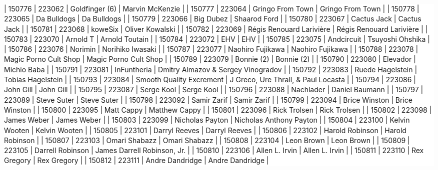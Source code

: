 | 150776 | 223062 | Goldfinger (6) | Marvin McKenzie |
| 150777 | 223064 | Gringo From Town | Gringo From Town |
| 150778 | 223065 | Da Bulldogs | Da Bulldogs |
| 150779 | 223066 | Big Dubez | Shaarod Ford |
| 150780 | 223067 | Cactus Jack | Cactus Jack |
| 150781 | 223068 | koweSix | Oliver Kowalski |
| 150782 | 223069 | Régis Renouard Larivière | Régis Renouard Larivière |
| 150783 | 223070 | Arnold T | Arnold Toutain |
| 150784 | 223072 | EHV | EHV |
| 150785 | 223075 | Andcircuit | Tsuyoshi Ohshika |
| 150786 | 223076 | Norimin | Norihiko Iwasaki |
| 150787 | 223077 | Naohiro Fujikawa | Naohiro Fujikawa |
| 150788 | 223078 | Magic Porno Cult Shop | Magic Porno Cult Shop |
| 150789 | 223079 | Bonnie (2) | Bonnie (2) |
| 150790 | 223080 | Elevador | Michio Baba |
| 150791 | 223081 | InFuntheria | Dmitry Almazov & Sergey Vinogradov |
| 150792 | 223083 | Ruede Hagelstein | Tobias Hagelstein |
| 150793 | 223084 | Smooth Quality Excrement | J Greco, Ure Thrall, & Paul Locasta |
| 150794 | 223086 | John Gill | John Gill |
| 150795 | 223087 | Serge Kool | Serge Kool |
| 150796 | 223088 | Nachlader | Daniel Baumann |
| 150797 | 223089 | Steve Suter | Steve Suter |
| 150798 | 223092 | Samir Zarif | Samir Zarif |
| 150799 | 223094 | Brice Winston | Brice Winston |
| 150800 | 223095 | Matt Cappy | Matthew Cappy |
| 150801 | 223096 | Rick Trolsen | Rick Trolsen |
| 150802 | 223098 | James Weber | James Weber |
| 150803 | 223099 | Nicholas Payton | Nicholas Anthony Payton |
| 150804 | 223100 | Kelvin Wooten | Kelvin Wooten |
| 150805 | 223101 | Darryl Reeves | Darryl Reeves |
| 150806 | 223102 | Harold Robinson | Harold Robinson |
| 150807 | 223103 | Omari Shabazz | Omari Shabazz |
| 150808 | 223104 | Leon Brown | Leon Brown |
| 150809 | 223105 | Darrell Robinson | James Darrell Robinson, Jr. |
| 150810 | 223106 | Allen L. Irvin | Allen L. Irvin |
| 150811 | 223110 | Rex Gregory | Rex Gregory |
| 150812 | 223111 | Andre Dandridge | Andre Dandridge |
